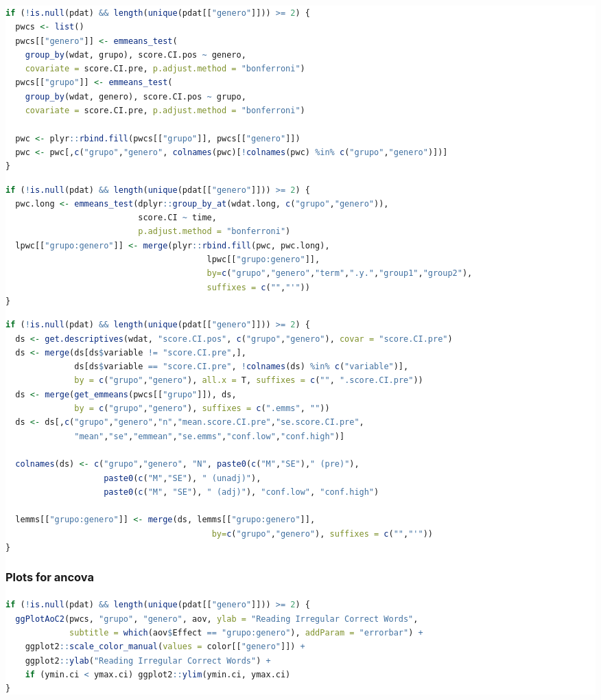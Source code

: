 ``` r
if (!is.null(pdat) && length(unique(pdat[["genero"]])) >= 2) {
  pwcs <- list()
  pwcs[["genero"]] <- emmeans_test(
    group_by(wdat, grupo), score.CI.pos ~ genero,
    covariate = score.CI.pre, p.adjust.method = "bonferroni")
  pwcs[["grupo"]] <- emmeans_test(
    group_by(wdat, genero), score.CI.pos ~ grupo,
    covariate = score.CI.pre, p.adjust.method = "bonferroni")
  
  pwc <- plyr::rbind.fill(pwcs[["grupo"]], pwcs[["genero"]])
  pwc <- pwc[,c("grupo","genero", colnames(pwc)[!colnames(pwc) %in% c("grupo","genero")])]
}
```

``` r
if (!is.null(pdat) && length(unique(pdat[["genero"]])) >= 2) {
  pwc.long <- emmeans_test(dplyr::group_by_at(wdat.long, c("grupo","genero")),
                           score.CI ~ time,
                           p.adjust.method = "bonferroni")
  lpwc[["grupo:genero"]] <- merge(plyr::rbind.fill(pwc, pwc.long),
                                         lpwc[["grupo:genero"]],
                                         by=c("grupo","genero","term",".y.","group1","group2"),
                                         suffixes = c("","'"))
}
```

``` r
if (!is.null(pdat) && length(unique(pdat[["genero"]])) >= 2) {
  ds <- get.descriptives(wdat, "score.CI.pos", c("grupo","genero"), covar = "score.CI.pre")
  ds <- merge(ds[ds$variable != "score.CI.pre",],
              ds[ds$variable == "score.CI.pre", !colnames(ds) %in% c("variable")],
              by = c("grupo","genero"), all.x = T, suffixes = c("", ".score.CI.pre"))
  ds <- merge(get_emmeans(pwcs[["grupo"]]), ds,
              by = c("grupo","genero"), suffixes = c(".emms", ""))
  ds <- ds[,c("grupo","genero","n","mean.score.CI.pre","se.score.CI.pre",
              "mean","se","emmean","se.emms","conf.low","conf.high")]
  
  colnames(ds) <- c("grupo","genero", "N", paste0(c("M","SE")," (pre)"),
                    paste0(c("M","SE"), " (unadj)"),
                    paste0(c("M", "SE"), " (adj)"), "conf.low", "conf.high")
  
  lemms[["grupo:genero"]] <- merge(ds, lemms[["grupo:genero"]],
                                          by=c("grupo","genero"), suffixes = c("","'"))
}
```

### Plots for ancova

``` r
if (!is.null(pdat) && length(unique(pdat[["genero"]])) >= 2) {
  ggPlotAoC2(pwcs, "grupo", "genero", aov, ylab = "Reading Irregular Correct Words",
             subtitle = which(aov$Effect == "grupo:genero"), addParam = "errorbar") +
    ggplot2::scale_color_manual(values = color[["genero"]]) +
    ggplot2::ylab("Reading Irregular Correct Words") +
    if (ymin.ci < ymax.ci) ggplot2::ylim(ymin.ci, ymax.ci)
}
```
